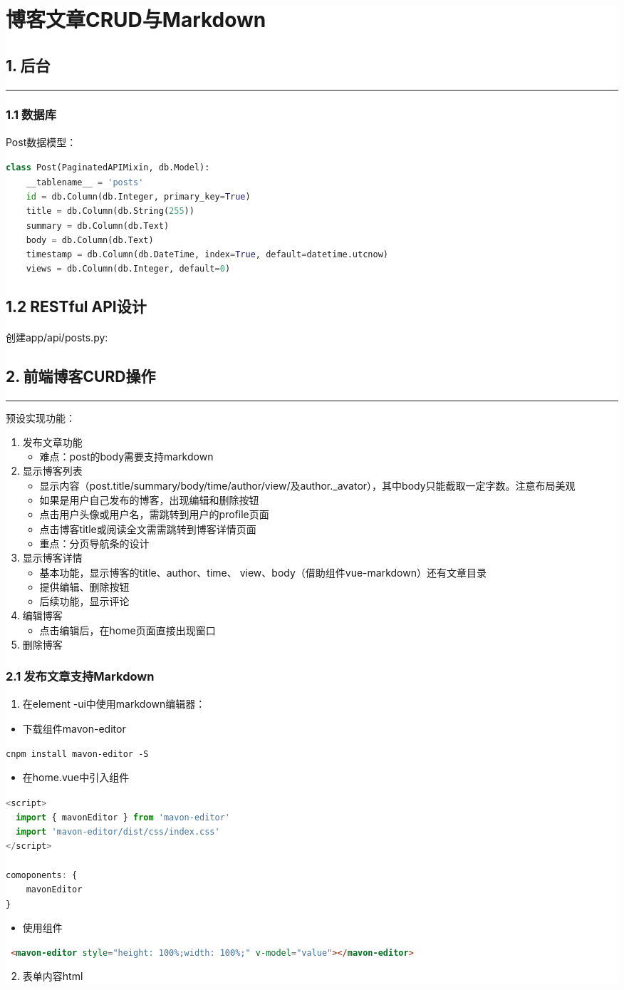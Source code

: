 # 博客文章CRUD与Markdown
## 1. 后台
---
### 1.1 数据库
Post数据模型：
```python
class Post(PaginatedAPIMixin, db.Model):
    __tablename__ = 'posts'
    id = db.Column(db.Integer, primary_key=True)
    title = db.Column(db.String(255))
    summary = db.Column(db.Text)
    body = db.Column(db.Text)
    timestamp = db.Column(db.DateTime, index=True, default=datetime.utcnow)
    views = db.Column(db.Integer, default=0)
```
## 1.2 RESTful API设计
创建app/api/posts.py:

## 2. 前端博客CURD操作
---
预设实现功能：
1. 发布文章功能
    - 难点：post的body需要支持markdown
2. 显示博客列表
    - 显示内容（post.title/summary/body/time/author/view/及author._avator），其中body只能截取一定字数。注意布局美观
    - 如果是用户自己发布的博客，出现编辑和删除按钮
    - 点击用户头像或用户名，需跳转到用户的profile页面
    - 点击博客title或阅读全文需需跳转到博客详情页面
    - 重点：分页导航条的设计
3. 显示博客详情
    - 基本功能，显示博客的title、author、time、 view、body（借助组件vue-markdown）还有文章目录
    - 提供编辑、删除按钮
    - 后续功能，显示评论
4. 编辑博客
   - 点击编辑后，在home页面直接出现窗口
5. 删除博客
### 2.1 发布文章支持Markdown
1. 在element -ui中使用markdown编辑器：

- 下载组件mavon-editor
```
cnpm install mavon-editor -S
```
   - 在home.vue中引入组件
```javascript
<script>
  import { mavonEditor } from 'mavon-editor'
  import 'mavon-editor/dist/css/index.css'
</script>

comoponents: {
    mavonEditor
}
```
  - 使用组件
```html
 <mavon-editor style="height: 100%;width: 100%;" v-model="value"></mavon-editor>
```
2. 表单内容html
```html
```